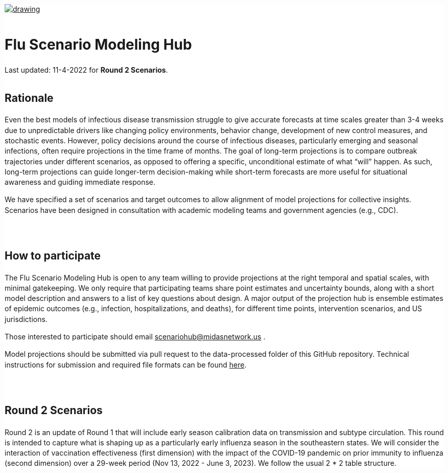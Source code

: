 <a href="https://fluscenariomodelinghub.org/"><img src= "https://github.com/midas-network/flu-scenario-modeling-hub/blob/main/logo.png" alt="drawing" width="300"/></a>

# Flu Scenario Modeling Hub

Last updated: 11-4-2022 for **Round 2 Scenarios**.

## Rationale    

Even the best models of infectious disease transmission struggle to give 
accurate forecasts at time scales greater than 3-4 weeks due to unpredictable 
drivers like changing policy environments, behavior change, development of new 
control measures, and stochastic events. However, policy decisions around the 
course of infectious diseases, particularly emerging and seasonal infections, 
often require projections in the time frame of months. The goal of long-term 
projections is to compare outbreak trajectories under different scenarios, as 
opposed to offering a specific, unconditional estimate of what “will” happen. 
As such, long-term projections can guide longer-term decision-making while 
short-term forecasts are more useful for situational awareness and guiding 
immediate response.

We have specified a set of scenarios and target outcomes to allow alignment of 
model projections for collective insights. Scenarios have been designed in 
consultation with academic modeling teams and government agencies (e.g., CDC).

</br>

## How to participate    

The Flu Scenario Modeling Hub is open to any team willing to provide projections
at the right temporal and spatial scales, with minimal gatekeeping. We only 
require that participating teams share point estimates and uncertainty bounds, 
along with a short model description and answers to a list of key questions 
about design. A major output of the projection hub is ensemble estimates of 
epidemic outcomes (e.g., infection, hospitalizations, and deaths), for different
time points, intervention scenarios, and US jurisdictions.

Those interested to participate should email scenariohub@midasnetwork.us .

Model projections should be submitted via pull request to the data-processed 
folder of this GitHub repository. Technical instructions for submission and 
required file formats can be found 
[here](https://github.com/midas-network/flu-scenario-modeling-hub/blob/main/data-processed/README.md).

</br>

## Round 2 Scenarios     

Round 2 is an update of Round 1 that will include early season calibration data 
on transmission and subtype circulation. This round is intended to capture what 
is shaping up as a particularly early influenza season in the southeastern states. 
We will consider the interaction of vaccination effectiveness (first dimension) 
with the impact of the COVID-19 pandemic on prior immunity to influenza (second 
dimension) over a 29-week period (Nov 13, 2022 - June 3, 2023). We follow the 
usual 2 * 2 table structure. 
